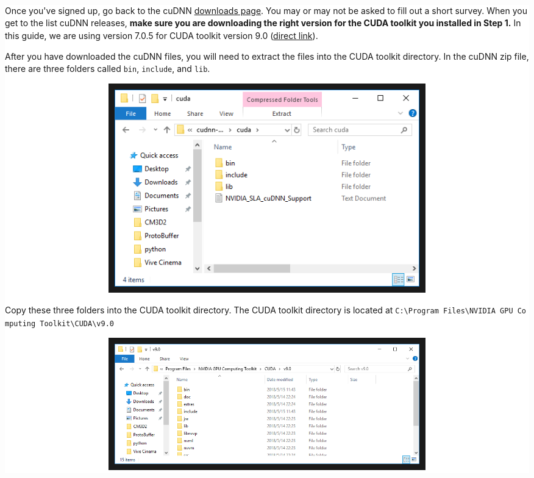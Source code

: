 Once you've signed up, go back to the cuDNN
[downloads page](https://developer.nvidia.com/cudnn). You may or may not be
asked to fill out a short survey. When you get to the list cuDNN releases,
**make sure you are downloading the right version for the CUDA toolkit you
installed in Step 1.** In this guide, we are using version 7.0.5 for CUDA
toolkit version 9.0
([direct link](https://developer.nvidia.com/compute/machine-learning/cudnn/secure/v7.0.5/prod/9.0_20171129/cudnn-9.0-windows10-x64-v7)).

After you have downloaded the cuDNN files, you will need to extract the files
into the CUDA toolkit directory. In the cuDNN zip file, there are three folders
called `bin`, `include`, and `lib`.

<p align="center">
  <img src="images/cudnn_zip_files.PNG"
       alt="cuDNN zip files"
       width="500" border="10" />
</p>

Copy these three folders into the CUDA toolkit directory. The CUDA toolkit
directory is located at
`C:\Program Files\NVIDIA GPU Computing Toolkit\CUDA\v9.0`

<p align="center">
  <img src="images/cuda_toolkit_directory.PNG"
       alt="cuda toolkit directory"
       width="500" border="10" />
</p>
